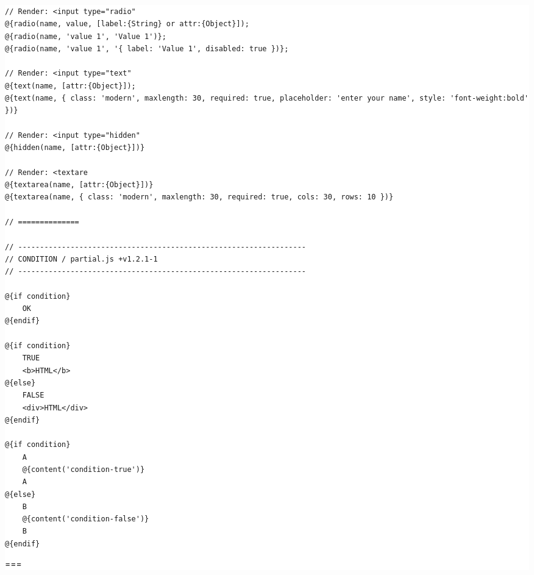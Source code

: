     // Render: <input type="radio"
    @{radio(name, value, [label:{String} or attr:{Object}]);
    @{radio(name, 'value 1', 'Value 1')};
    @{radio(name, 'value 1', '{ label: 'Value 1', disabled: true })};

    // Render: <input type="text"
    @{text(name, [attr:{Object}]);
    @{text(name, { class: 'modern', maxlength: 30, required: true, placeholder: 'enter your name', style: 'font-weight:bold' })}

    // Render: <input type="hidden"
    @{hidden(name, [attr:{Object}])}

    // Render: <textare
    @{textarea(name, [attr:{Object}])}
    @{textarea(name, { class: 'modern', maxlength: 30, required: true, cols: 30, rows: 10 })}

    // ==============

    // ------------------------------------------------------------------
    // CONDITION / partial.js +v1.2.1-1
    // ------------------------------------------------------------------

    @{if condition}
        OK
    @{endif}

    @{if condition}
        TRUE
        <b>HTML</b>
    @{else}
        FALSE
        <div>HTML</div>
    @{endif}

    @{if condition}
        A
        @{content('condition-true')}
        A
    @{else}
        B
        @{content('condition-false')}
        B
    @{endif}

</body>
</html>
===